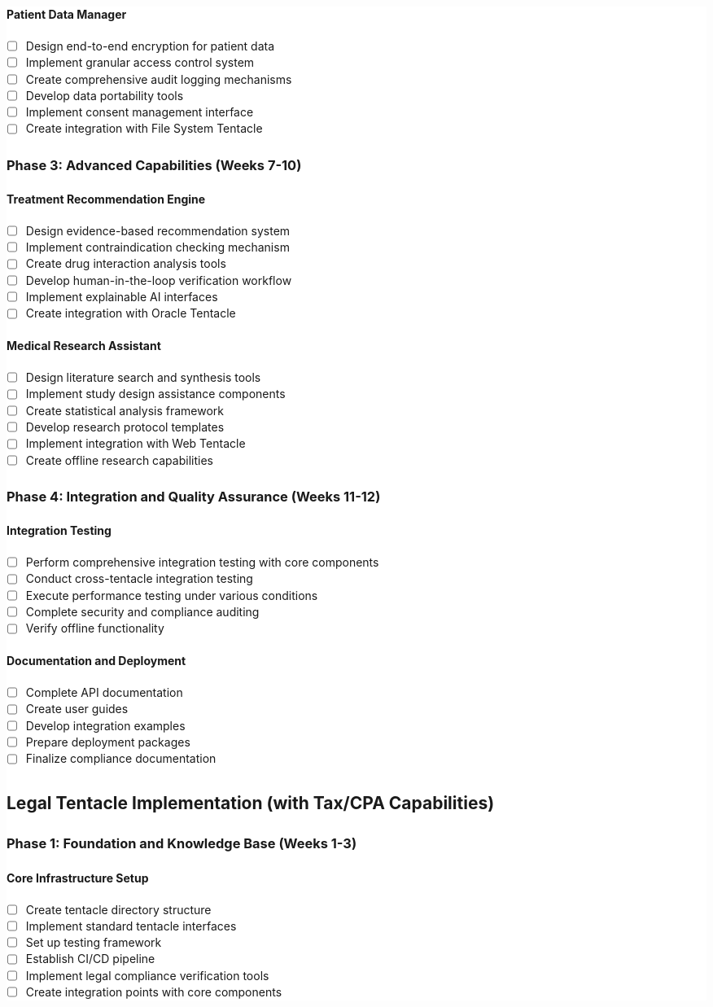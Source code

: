#### Patient Data Manager
- [ ] Design end-to-end encryption for patient data
- [ ] Implement granular access control system
- [ ] Create comprehensive audit logging mechanisms
- [ ] Develop data portability tools
- [ ] Implement consent management interface
- [ ] Create integration with File System Tentacle

### Phase 3: Advanced Capabilities (Weeks 7-10)

#### Treatment Recommendation Engine
- [ ] Design evidence-based recommendation system
- [ ] Implement contraindication checking mechanism
- [ ] Create drug interaction analysis tools
- [ ] Develop human-in-the-loop verification workflow
- [ ] Implement explainable AI interfaces
- [ ] Create integration with Oracle Tentacle

#### Medical Research Assistant
- [ ] Design literature search and synthesis tools
- [ ] Implement study design assistance components
- [ ] Create statistical analysis framework
- [ ] Develop research protocol templates
- [ ] Implement integration with Web Tentacle
- [ ] Create offline research capabilities

### Phase 4: Integration and Quality Assurance (Weeks 11-12)

#### Integration Testing
- [ ] Perform comprehensive integration testing with core components
- [ ] Conduct cross-tentacle integration testing
- [ ] Execute performance testing under various conditions
- [ ] Complete security and compliance auditing
- [ ] Verify offline functionality

#### Documentation and Deployment
- [ ] Complete API documentation
- [ ] Create user guides
- [ ] Develop integration examples
- [ ] Prepare deployment packages
- [ ] Finalize compliance documentation

## Legal Tentacle Implementation (with Tax/CPA Capabilities)

### Phase 1: Foundation and Knowledge Base (Weeks 1-3)

#### Core Infrastructure Setup
- [ ] Create tentacle directory structure
- [ ] Implement standard tentacle interfaces
- [ ] Set up testing framework
- [ ] Establish CI/CD pipeline
- [ ] Implement legal compliance verification tools
- [ ] Create integration points with core components
